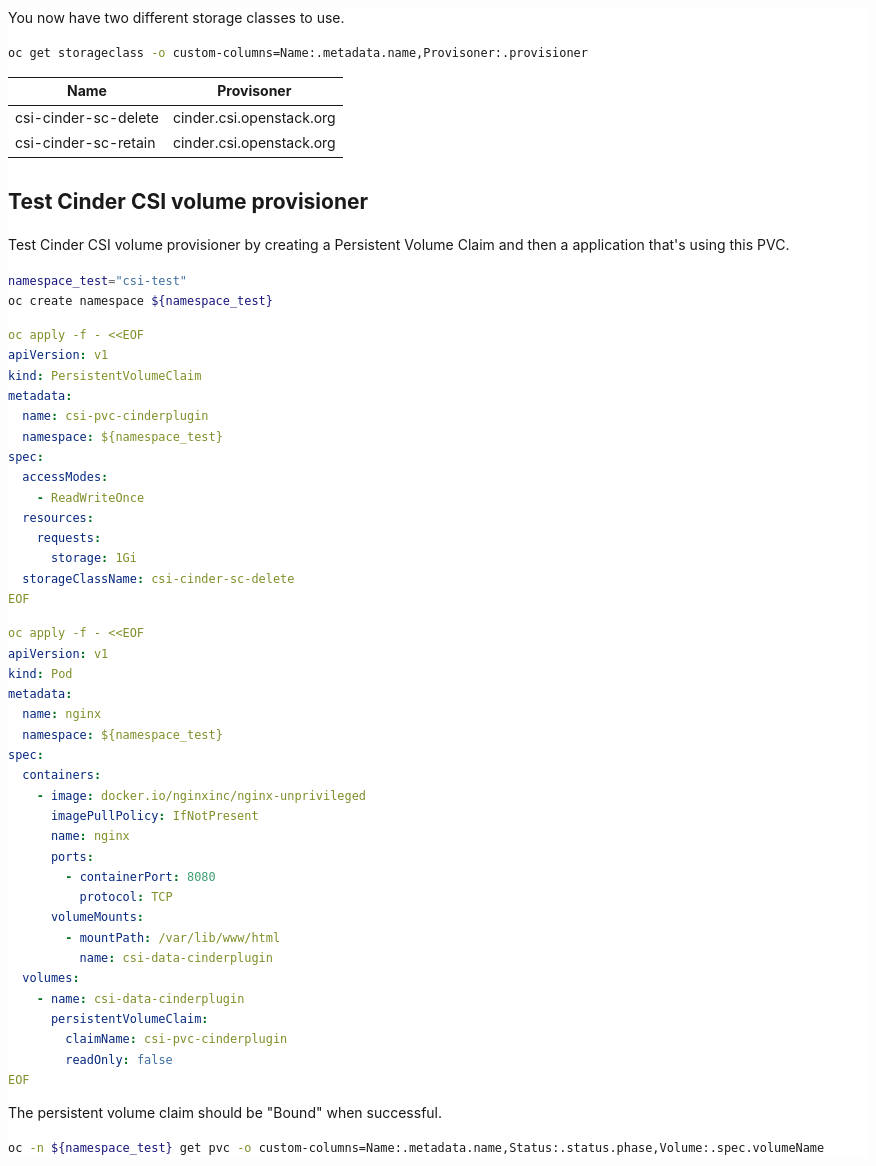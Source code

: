 You now have two different storage classes to use.
```bash
oc get storageclass -o custom-columns=Name:.metadata.name,Provisoner:.provisioner
```
| Name                 | Provisoner               |
|----------------------|--------------------------|
| csi-cinder-sc-delete | cinder.csi.openstack.org |
| csi-cinder-sc-retain | cinder.csi.openstack.org |

## Test Cinder CSI volume provisioner
Test Cinder CSI volume provisioner by creating a Persistent Volume Claim and then a application that's using this PVC.

```bash
namespace_test="csi-test"
oc create namespace ${namespace_test}
```
```yaml
oc apply -f - <<EOF
apiVersion: v1
kind: PersistentVolumeClaim
metadata:
  name: csi-pvc-cinderplugin
  namespace: ${namespace_test}
spec:
  accessModes:
    - ReadWriteOnce
  resources:
    requests:
      storage: 1Gi
  storageClassName: csi-cinder-sc-delete
EOF
```
```yaml
oc apply -f - <<EOF
apiVersion: v1
kind: Pod
metadata:
  name: nginx
  namespace: ${namespace_test}
spec:
  containers:
    - image: docker.io/nginxinc/nginx-unprivileged
      imagePullPolicy: IfNotPresent
      name: nginx
      ports:
        - containerPort: 8080
          protocol: TCP
      volumeMounts:
        - mountPath: /var/lib/www/html
          name: csi-data-cinderplugin
  volumes:
    - name: csi-data-cinderplugin
      persistentVolumeClaim:
        claimName: csi-pvc-cinderplugin
        readOnly: false
EOF

```
The persistent volume claim should be "Bound" when successful.
```bash
oc -n ${namespace_test} get pvc -o custom-columns=Name:.metadata.name,Status:.status.phase,Volume:.spec.volumeName
```